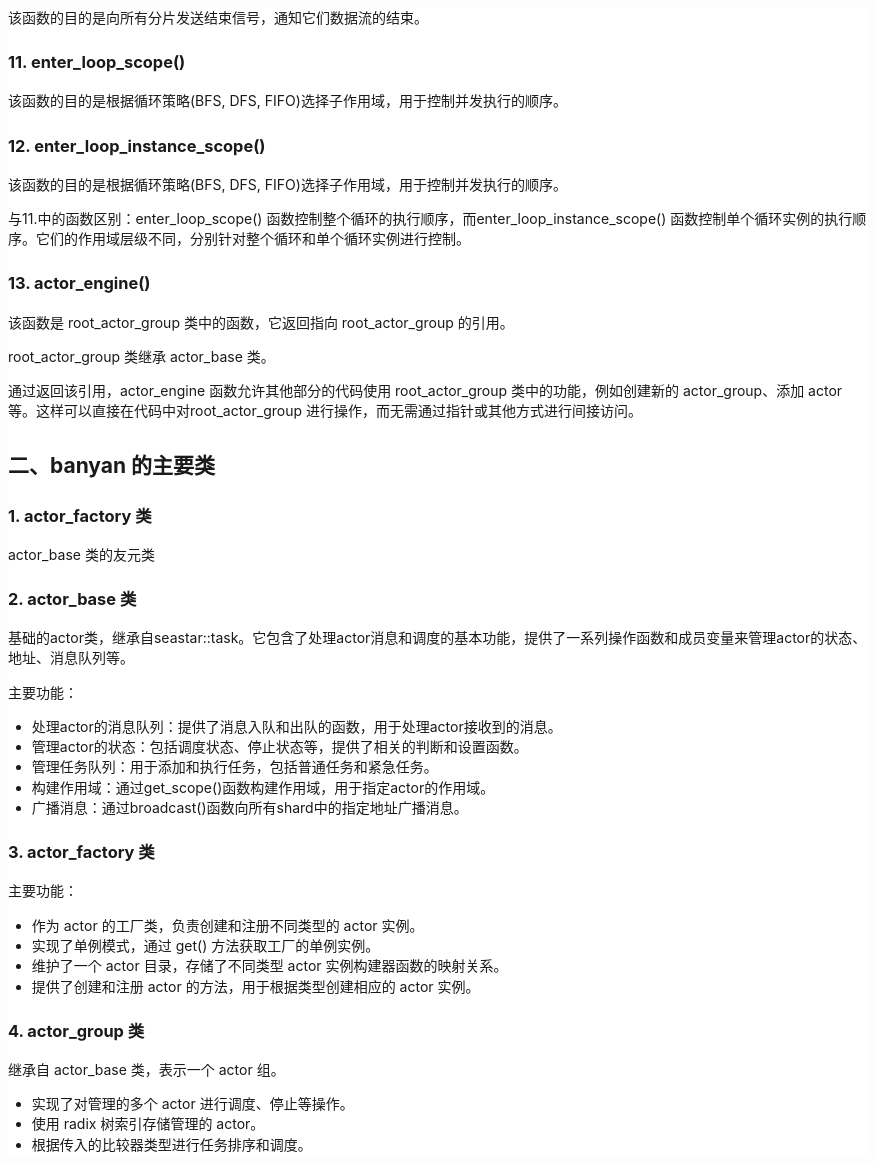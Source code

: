 该函数的目的是向所有分片发送结束信号，通知它们数据流的结束。

### 11. enter_loop_scope()

该函数的目的是根据循环策略(BFS, DFS, FIFO)选择子作用域，用于控制并发执行的顺序。

### 12. enter_loop_instance_scope()

该函数的目的是根据循环策略(BFS, DFS, FIFO)选择子作用域，用于控制并发执行的顺序。

与11.中的函数区别：enter_loop_scope() 函数控制整个循环的执行顺序，而enter_loop_instance_scope() 函数控制单个循环实例的执行顺序。它们的作用域层级不同，分别针对整个循环和单个循环实例进行控制。

### 13. actor_engine()

该函数是 root_actor_group 类中的函数，它返回指向 root_actor_group 的引用。

root_actor_group 类继承 actor_base 类。

通过返回该引用，actor_engine 函数允许其他部分的代码使用 root_actor_group 类中的功能，例如创建新的 actor_group、添加 actor 等。这样可以直接在代码中对root_actor_group 进行操作，而无需通过指针或其他方式进行间接访问。


## 二、banyan 的主要类
### 1. actor_factory 类
actor_base 类的友元类

### 2. actor_base 类
基础的actor类，继承自seastar::task。它包含了处理actor消息和调度的基本功能，提供了一系列操作函数和成员变量来管理actor的状态、地址、消息队列等。

主要功能：

- 处理actor的消息队列：提供了消息入队和出队的函数，用于处理actor接收到的消息。
- 管理actor的状态：包括调度状态、停止状态等，提供了相关的判断和设置函数。
- 管理任务队列：用于添加和执行任务，包括普通任务和紧急任务。
- 构建作用域：通过get_scope()函数构建作用域，用于指定actor的作用域。
- 广播消息：通过broadcast()函数向所有shard中的指定地址广播消息。

### 3. actor_factory 类
主要功能：

- 作为 actor 的工厂类，负责创建和注册不同类型的 actor 实例。
- 实现了单例模式，通过 get() 方法获取工厂的单例实例。
- 维护了一个 actor 目录，存储了不同类型 actor 实例构建器函数的映射关系。
- 提供了创建和注册 actor 的方法，用于根据类型创建相应的 actor 实例。

### 4. actor_group 类

继承自 actor_base 类，表示一个 actor 组。

- 实现了对管理的多个 actor 进行调度、停止等操作。
- 使用 radix 树索引存储管理的 actor。
- 根据传入的比较器类型进行任务排序和调度。
